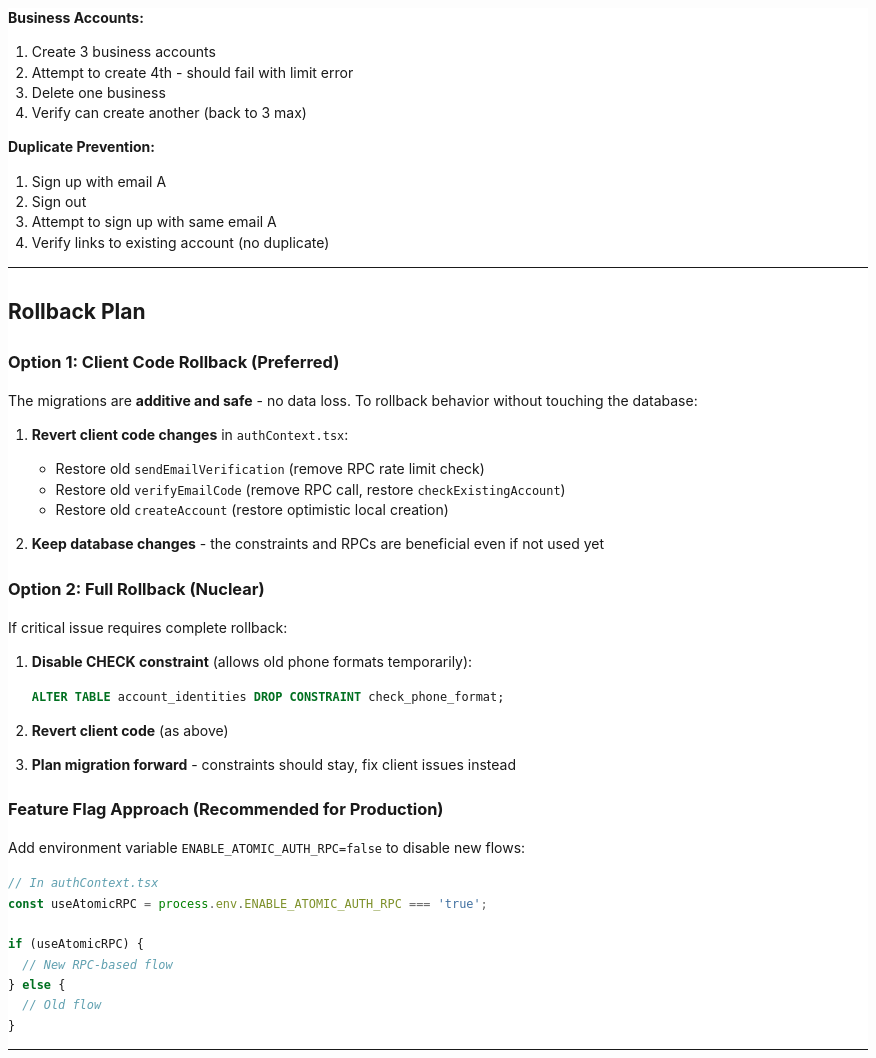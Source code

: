 **Business Accounts:**
1. Create 3 business accounts
2. Attempt to create 4th - should fail with limit error
3. Delete one business
4. Verify can create another (back to 3 max)

**Duplicate Prevention:**
1. Sign up with email A
2. Sign out
3. Attempt to sign up with same email A
4. Verify links to existing account (no duplicate)

---

## Rollback Plan

### Option 1: Client Code Rollback (Preferred)

The migrations are **additive and safe** - no data loss. To rollback behavior without touching the database:

1. **Revert client code changes** in `authContext.tsx`:
   - Restore old `sendEmailVerification` (remove RPC rate limit check)
   - Restore old `verifyEmailCode` (remove RPC call, restore `checkExistingAccount`)
   - Restore old `createAccount` (restore optimistic local creation)

2. **Keep database changes** - the constraints and RPCs are beneficial even if not used yet

### Option 2: Full Rollback (Nuclear)

If critical issue requires complete rollback:

1. **Disable CHECK constraint** (allows old phone formats temporarily):
   ```sql
   ALTER TABLE account_identities DROP CONSTRAINT check_phone_format;
   ```

2. **Revert client code** (as above)

3. **Plan migration forward** - constraints should stay, fix client issues instead

### Feature Flag Approach (Recommended for Production)

Add environment variable `ENABLE_ATOMIC_AUTH_RPC=false` to disable new flows:

```typescript
// In authContext.tsx
const useAtomicRPC = process.env.ENABLE_ATOMIC_AUTH_RPC === 'true';

if (useAtomicRPC) {
  // New RPC-based flow
} else {
  // Old flow
}
```

---